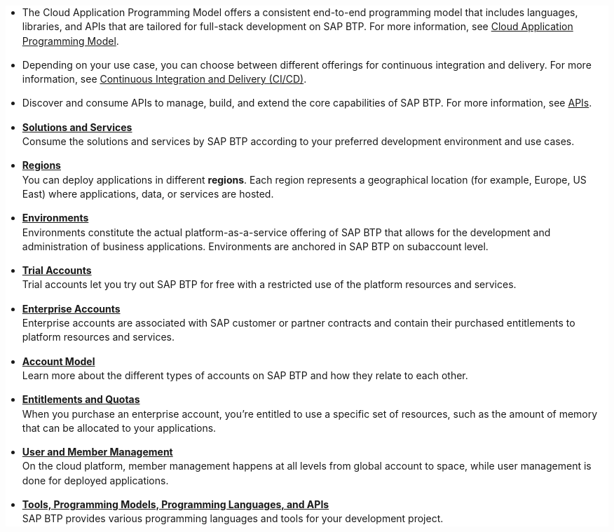 -   The Cloud Application Programming Model offers a consistent end-to-end programming model that includes languages, libraries, and APIs that are tailored for full-stack development on SAP BTP. For more information, see [Cloud Application Programming Model](Cloud_Application_Programming_Model_042061d.md).

-   Depending on your use case, you can choose between different offerings for continuous integration and delivery. For more information, see [Continuous Integration and Delivery \(CI/CD\)](Continuous_Integration_and_Delivery_(CICD)_fe74df5.md).

-   Discover and consume APIs to manage, build, and extend the core capabilities of SAP BTP. For more information, see [APIs](APIs_d1d1107.md).


-   **[Solutions and Services](Solutions_and_Services_7613d9c.md#loio7613d9ce711e1014839a8273b0e91070 "Consume the solutions and services by SAP BTP according to your preferred development environment and use cases.")**  
Consume the solutions and services by SAP BTP according to your preferred development environment and use cases.
-   **[Regions](Regions_350356d.md#loio350356d1dc314d3199dca15bd2ab9b0e "You can deploy applications in different regions. Each region represents a geographical location (for example, Europe, US East) where applications, data, or
                                services are hosted. 
	")**  
You can deploy applications in different **regions**. Each region represents a geographical location \(for example, Europe, US East\) where applications, data, or services are hosted. 
-   **[Environments](Environments_15547f7.md "Environments constitute
                                                  the actual platform-as-a-service offering of
                                                  SAP BTP that allows for the development and
                                                  administration of business applications.
                                                  Environments are anchored in SAP BTP on subaccount level.
	")**  
Environments constitute the actual platform-as-a-service offering of SAP BTP that allows for the development and administration of business applications. Environments are anchored in SAP BTP on subaccount level. 
-   **[Trial Accounts](Trial_Accounts_046f127.md "Trial accounts let you try out SAP BTP for free with a restricted use of
		the platform resources and services.")**  
Trial accounts let you try out SAP BTP for free with a restricted use of the platform resources and services.
-   **[Enterprise Accounts](Enterprise_Accounts_171511c.md "Enterprise accounts are associated with SAP customer or partner contracts and contain
		their purchased entitlements to platform resources and services.")**  
Enterprise accounts are associated with SAP customer or partner contracts and contain their purchased entitlements to platform resources and services.
-   **[Account Model](Account_Model_8ed4a70.md#loio8ed4a705efa0431b910056c0acdbf377 "Learn more about the different types of accounts on SAP BTP and how they relate
		to each other. ")**  
Learn more about the different types of accounts on SAP BTP and how they relate to each other.
-   **[Entitlements and Quotas](Entitlements_and_Quotas_00aa2c2.md "When you purchase an enterprise account, you’re entitled to use a specific set of resources, such as the
                amount of memory that can be allocated to your applications.")**  
When you purchase an enterprise account, you’re entitled to use a specific set of resources, such as the amount of memory that can be allocated to your applications.
-   **[User and Member Management](User_and_Member_Management_cc1c676.md "On the cloud platform, member management happens at all levels from global account to space, while user
				management is done for deployed applications. ")**  
On the cloud platform, member management happens at all levels from global account to space, while user management is done for deployed applications.
-   **[Tools, Programming Models, Programming Languages, and APIs](Tools,_Programming_Models,_Programming_Languages,_and_APIs_9b15170.md "SAP BTP provides various programming languages and tools for your
		development project. ")**  
SAP BTP provides various programming languages and tools for your development project.

